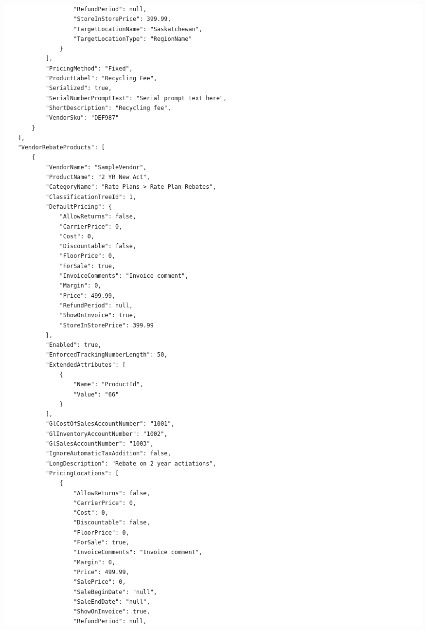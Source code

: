 ```shell
                    "RefundPeriod": null,
                    "StoreInStorePrice": 399.99,
                    "TargetLocationName": "Saskatchewan",
                    "TargetLocationType": "RegionName"
                }
            ],
            "PricingMethod": "Fixed",
            "ProductLabel": "Recycling Fee",
            "Serialized": true,
            "SerialNumberPromptText": "Serial prompt text here",
            "ShortDescription": "Recycling fee",
            "VendorSku": "DEF987"
        }
    ],
    "VendorRebateProducts": [
        {
            "VendorName": "SampleVendor",
            "ProductName": "2 YR New Act",
            "CategoryName": "Rate Plans > Rate Plan Rebates",
            "ClassificationTreeId": 1,
            "DefaultPricing": {
                "AllowReturns": false,
                "CarrierPrice": 0,
                "Cost": 0,
                "Discountable": false,
                "FloorPrice": 0,
                "ForSale": true,
                "InvoiceComments": "Invoice comment",
                "Margin": 0,
                "Price": 499.99,
                "RefundPeriod": null,
                "ShowOnInvoice": true,
                "StoreInStorePrice": 399.99
            },
            "Enabled": true,
            "EnforcedTrackingNumberLength": 50,
            "ExtendedAttributes": [
                {
                    "Name": "ProductId",
                    "Value": "66"
                }
            ],
            "GlCostOfSalesAccountNumber": "1001",
            "GlInventoryAccountNumber": "1002",
            "GlSalesAccountNumber": "1003",
            "IgnoreAutomaticTaxAddition": false,
            "LongDescription": "Rebate on 2 year actiations",
            "PricingLocations": [
                {
                    "AllowReturns": false,
                    "CarrierPrice": 0,
                    "Cost": 0,
                    "Discountable": false,
                    "FloorPrice": 0,
                    "ForSale": true,
                    "InvoiceComments": "Invoice comment",
                    "Margin": 0,
                    "Price": 499.99,
                    "SalePrice": 0,
                    "SaleBeginDate": "null",
                    "SaleEndDate": "null",
                    "ShowOnInvoice": true,
                    "RefundPeriod": null,
```